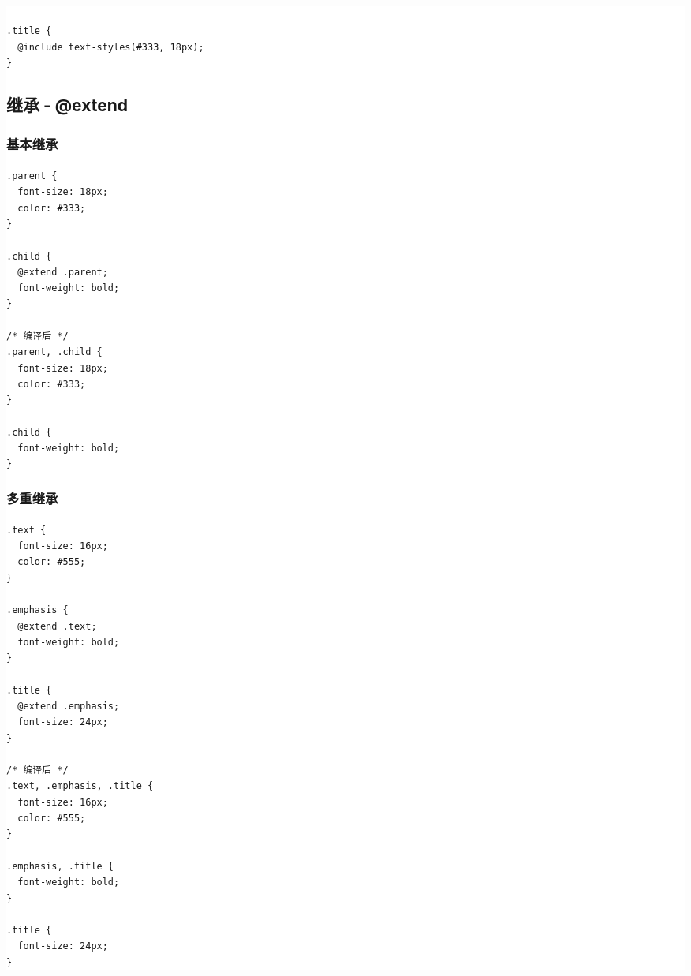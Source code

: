 ```less

.title {
  @include text-styles(#333, 18px);
}
```

## 继承 - @extend
### 基本继承
```less
.parent {
  font-size: 18px;
  color: #333;
}

.child {
  @extend .parent;
  font-weight: bold;
}

/* 编译后 */
.parent, .child {
  font-size: 18px;
  color: #333;
}

.child {
  font-weight: bold;
}
```

### 多重继承
```less
.text {
  font-size: 16px;
  color: #555;
}

.emphasis {
  @extend .text;
  font-weight: bold;
}

.title {
  @extend .emphasis;
  font-size: 24px;
}

/* 编译后 */
.text, .emphasis, .title {
  font-size: 16px;
  color: #555;
}

.emphasis, .title {
  font-weight: bold;
}

.title {
  font-size: 24px;
}
```
